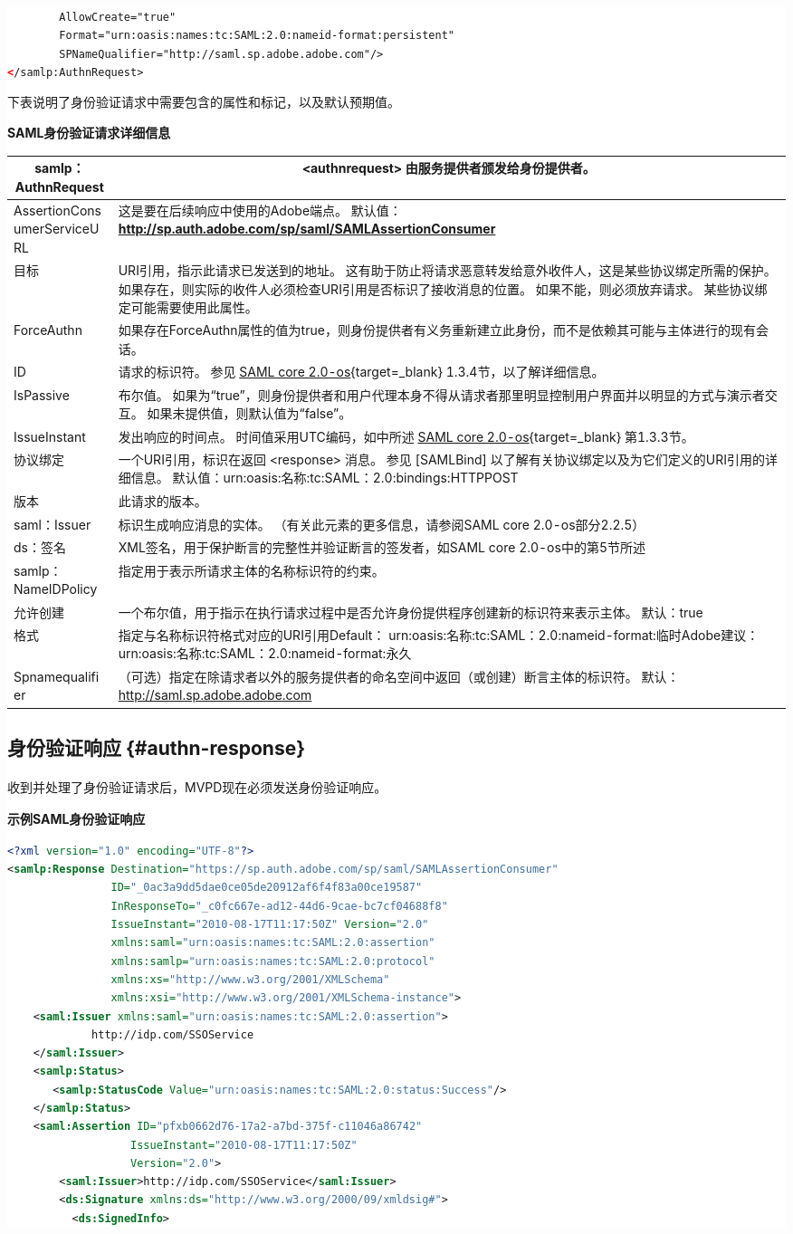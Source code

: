 ```XML
        AllowCreate="true"
        Format="urn:oasis:names:tc:SAML:2.0:nameid-format:persistent"
        SPNameQualifier="http://saml.sp.adobe.adobe.com"/>
</samlp:AuthnRequest> 
```

下表说明了身份验证请求中需要包含的属性和标记，以及默认预期值。

**SAML身份验证请求详细信息**

| samlp：AuthnRequest | &lt;authnrequest> 由服务提供者颁发给身份提供者。 |
|-----------------------------|----------------------------------------------------------------------------------------------------------------------------------------------------------------------------------------------------------------------------------------------------------------------------------------------------------------------------------------------------------------------------------------------------------------------------------------------------------------------------|
| AssertionConsumerServiceURL | 这是要在后续响应中使用的Adobe端点。 默认值： **http://sp.auth.adobe.com/sp/saml/SAMLAssertionConsumer** |
| 目标 | URI引用，指示此请求已发送到的地址。 这有助于防止将请求恶意转发给意外收件人，这是某些协议绑定所需的保护。 如果存在，则实际的收件人必须检查URI引用是否标识了接收消息的位置。 如果不能，则必须放弃请求。 某些协议绑定可能需要使用此属性。 |
| ForceAuthn | 如果存在ForceAuthn属性的值为true，则身份提供者有义务重新建立此身份，而不是依赖其可能与主体进行的现有会话。 |
| ID | 请求的标识符。 参见 [SAML core 2.0-os](http://docs.oasis-open.org/security/saml/v2.0/saml-core-2.0-os.pdf){target=_blank} 1.3.4节，以了解详细信息。 |
| IsPassive | 布尔值。 如果为“true”，则身份提供者和用户代理本身不得从请求者那里明显控制用户界面并以明显的方式与演示者交互。 如果未提供值，则默认值为“false”。 |
| IssueInstant | 发出响应的时间点。 时间值采用UTC编码，如中所述 [SAML core 2.0-os](http://docs.oasis-open.org/security/saml/v2.0/saml-core-2.0-os.pdf){target=_blank} 第1.3.3节。 |
| 协议绑定 | 一个URI引用，标识在返回 &lt;response> 消息。 参见 [SAMLBind] 以了解有关协议绑定以及为它们定义的URI引用的详细信息。 默认值：urn:oasis:名称:tc:SAML：2.0:bindings:HTTPPOST |
| 版本 | 此请求的版本。 |
| saml：Issuer | 标识生成响应消息的实体。 （有关此元素的更多信息，请参阅SAML core 2.0-os部分2.2.5） |
| ds：签名 | XML签名，用于保护断言的完整性并验证断言的签发者，如SAML core 2.0-os中的第5节所述 |
| samlp：NameIDPolicy | 指定用于表示所请求主体的名称标识符的约束。 |
| 允许创建 | 一个布尔值，用于指示在执行请求过程中是否允许身份提供程序创建新的标识符来表示主体。 默认：true |
| 格式 | 指定与名称标识符格式对应的URI引用Default： urn:oasis:名称:tc:SAML：2.0:nameid-format:临时Adobe建议： urn:oasis:名称:tc:SAML：2.0:nameid-format:永久 |
| Spnamequalifier | （可选）指定在除请求者以外的服务提供者的命名空间中返回（或创建）断言主体的标识符。 默认：http://saml.sp.adobe.adobe.com |

## 身份验证响应 {#authn-response}

收到并处理了身份验证请求后，MVPD现在必须发送身份验证响应。

**示例SAML身份验证响应**

```XML
<?xml version="1.0" encoding="UTF-8"?> 
<samlp:Response Destination="https://sp.auth.adobe.com/sp/saml/SAMLAssertionConsumer"
                ID="_0ac3a9dd5dae0ce05de20912af6f4f83a00ce19587"                             
                InResponseTo="_c0fc667e-ad12-44d6-9cae-bc7cf04688f8"
                IssueInstant="2010-08-17T11:17:50Z" Version="2.0"              
                xmlns:saml="urn:oasis:names:tc:SAML:2.0:assertion"
                xmlns:samlp="urn:oasis:names:tc:SAML:2.0:protocol"
                xmlns:xs="http://www.w3.org/2001/XMLSchema"
                xmlns:xsi="http://www.w3.org/2001/XMLSchema-instance">
    <saml:Issuer xmlns:saml="urn:oasis:names:tc:SAML:2.0:assertion">
             http://idp.com/SSOService
    </saml:Issuer>
    <samlp:Status>
       <samlp:StatusCode Value="urn:oasis:names:tc:SAML:2.0:status:Success"/>
    </samlp:Status>
    <saml:Assertion ID="pfxb0662d76-17a2-a7bd-375f-c11046a86742"
                   IssueInstant="2010-08-17T11:17:50Z"
                   Version="2.0">
        <saml:Issuer>http://idp.com/SSOService</saml:Issuer>
        <ds:Signature xmlns:ds="http://www.w3.org/2000/09/xmldsig#">
          <ds:SignedInfo>
```